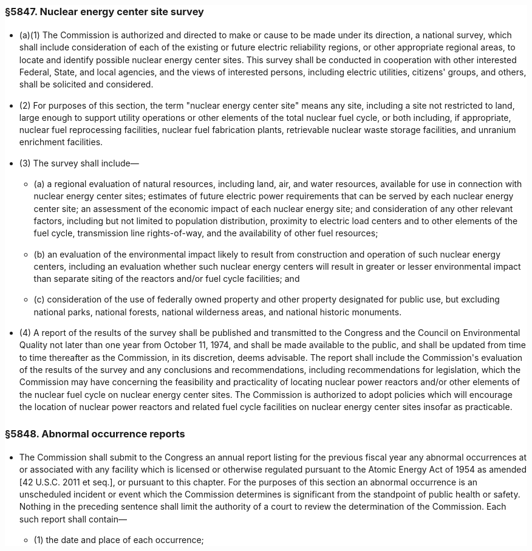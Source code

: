 ### §5847. Nuclear energy center site survey
* (a)(1) The Commission is authorized and directed to make or cause to be made under its direction, a national survey, which shall include consideration of each of the existing or future electric reliability regions, or other appropriate regional areas, to locate and identify possible nuclear energy center sites. This survey shall be conducted in cooperation with other interested Federal, State, and local agencies, and the views of interested persons, including electric utilities, citizens' groups, and others, shall be solicited and considered.

* (2) For purposes of this section, the term "nuclear energy center site" means any site, including a site not restricted to land, large enough to support utility operations or other elements of the total nuclear fuel cycle, or both including, if appropriate, nuclear fuel reprocessing facilities, nuclear fuel fabrication plants, retrievable nuclear waste storage facilities, and unranium enrichment facilities.

* (3) The survey shall include—

  * (a) a regional evaluation of natural resources, including land, air, and water resources, available for use in connection with nuclear energy center sites; estimates of future electric power requirements that can be served by each nuclear energy center site; an assessment of the economic impact of each nuclear energy site; and consideration of any other relevant factors, including but not limited to population distribution, proximity to electric load centers and to other elements of the fuel cycle, transmission line rights-of-way, and the availability of other fuel resources;

  * (b) an evaluation of the environmental impact likely to result from construction and operation of such nuclear energy centers, including an evaluation whether such nuclear energy centers will result in greater or lesser environmental impact than separate siting of the reactors and/or fuel cycle facilities; and

  * (c) consideration of the use of federally owned property and other property designated for public use, but excluding national parks, national forests, national wilderness areas, and national historic monuments.


* (4) A report of the results of the survey shall be published and transmitted to the Congress and the Council on Environmental Quality not later than one year from October 11, 1974, and shall be made available to the public, and shall be updated from time to time thereafter as the Commission, in its discretion, deems advisable. The report shall include the Commission's evaluation of the results of the survey and any conclusions and recommendations, including recommendations for legislation, which the Commission may have concerning the feasibility and practicality of locating nuclear power reactors and/or other elements of the nuclear fuel cycle on nuclear energy center sites. The Commission is authorized to adopt policies which will encourage the location of nuclear power reactors and related fuel cycle facilities on nuclear energy center sites insofar as practicable.

### §5848. Abnormal occurrence reports
* The Commission shall submit to the Congress an annual report listing for the previous fiscal year any abnormal occurrences at or associated with any facility which is licensed or otherwise regulated pursuant to the Atomic Energy Act of 1954 as amended [42 U.S.C. 2011 et seq.], or pursuant to this chapter. For the purposes of this section an abnormal occurrence is an unscheduled incident or event which the Commission determines is significant from the standpoint of public health or safety. Nothing in the preceding sentence shall limit the authority of a court to review the determination of the Commission. Each such report shall contain—

  * (1) the date and place of each occurrence;
